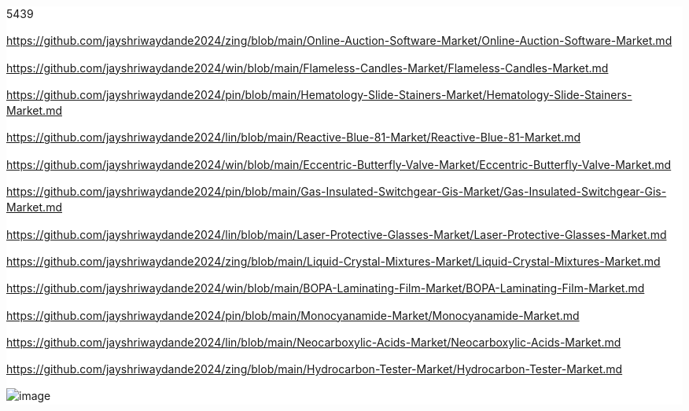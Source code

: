 5439</p><p><a href="https://github.com/jayshriwaydande2024/zing/blob/main/Online-Auction-Software-Market/Online-Auction-Software-Market.md">https://github.com/jayshriwaydande2024/zing/blob/main/Online-Auction-Software-Market/Online-Auction-Software-Market.md</a></p><p><a href="https://github.com/jayshriwaydande2024/win/blob/main/Flameless-Candles-Market/Flameless-Candles-Market.md">https://github.com/jayshriwaydande2024/win/blob/main/Flameless-Candles-Market/Flameless-Candles-Market.md</a></p><p><a href="https://github.com/jayshriwaydande2024/pin/blob/main/Hematology-Slide-Stainers-Market/Hematology-Slide-Stainers-Market.md">https://github.com/jayshriwaydande2024/pin/blob/main/Hematology-Slide-Stainers-Market/Hematology-Slide-Stainers-Market.md</a></p><p><a href="https://github.com/jayshriwaydande2024/lin/blob/main/Reactive-Blue-81-Market/Reactive-Blue-81-Market.md">https://github.com/jayshriwaydande2024/lin/blob/main/Reactive-Blue-81-Market/Reactive-Blue-81-Market.md</a></p><p><a href="https://github.com/jayshriwaydande2024/win/blob/main/Eccentric-Butterfly-Valve-Market/Eccentric-Butterfly-Valve-Market.md">https://github.com/jayshriwaydande2024/win/blob/main/Eccentric-Butterfly-Valve-Market/Eccentric-Butterfly-Valve-Market.md</a></p><p><a href="https://github.com/jayshriwaydande2024/pin/blob/main/Gas-Insulated-Switchgear-Gis-Market/Gas-Insulated-Switchgear-Gis-Market.md">https://github.com/jayshriwaydande2024/pin/blob/main/Gas-Insulated-Switchgear-Gis-Market/Gas-Insulated-Switchgear-Gis-Market.md</a></p><p><a href="https://github.com/jayshriwaydande2024/lin/blob/main/Laser-Protective-Glasses-Market/Laser-Protective-Glasses-Market.md">https://github.com/jayshriwaydande2024/lin/blob/main/Laser-Protective-Glasses-Market/Laser-Protective-Glasses-Market.md</a></p><p><a href="https://github.com/jayshriwaydande2024/zing/blob/main/Liquid-Crystal-Mixtures-Market/Liquid-Crystal-Mixtures-Market.md">https://github.com/jayshriwaydande2024/zing/blob/main/Liquid-Crystal-Mixtures-Market/Liquid-Crystal-Mixtures-Market.md</a></p><p><a href="https://github.com/jayshriwaydande2024/win/blob/main/BOPA-Laminating-Film-Market/BOPA-Laminating-Film-Market.md">https://github.com/jayshriwaydande2024/win/blob/main/BOPA-Laminating-Film-Market/BOPA-Laminating-Film-Market.md</a></p><p><a href="https://github.com/jayshriwaydande2024/pin/blob/main/Monocyanamide-Market/Monocyanamide-Market.md">https://github.com/jayshriwaydande2024/pin/blob/main/Monocyanamide-Market/Monocyanamide-Market.md</a></p><p><a href="https://github.com/jayshriwaydande2024/lin/blob/main/Neocarboxylic-Acids-Market/Neocarboxylic-Acids-Market.md">https://github.com/jayshriwaydande2024/lin/blob/main/Neocarboxylic-Acids-Market/Neocarboxylic-Acids-Market.md</a></p><p><a href="https://github.com/jayshriwaydande2024/zing/blob/main/Hydrocarbon-Tester-Market/Hydrocarbon-Tester-Market.md">https://github.com/jayshriwaydande2024/zing/blob/main/Hydrocarbon-Tester-Market/Hydrocarbon-Tester-Market.md</a></p>
![image](https://github.com/user-attachments/assets/c2dedb10-0c3e-46cc-80c3-90d73f5f7458)
